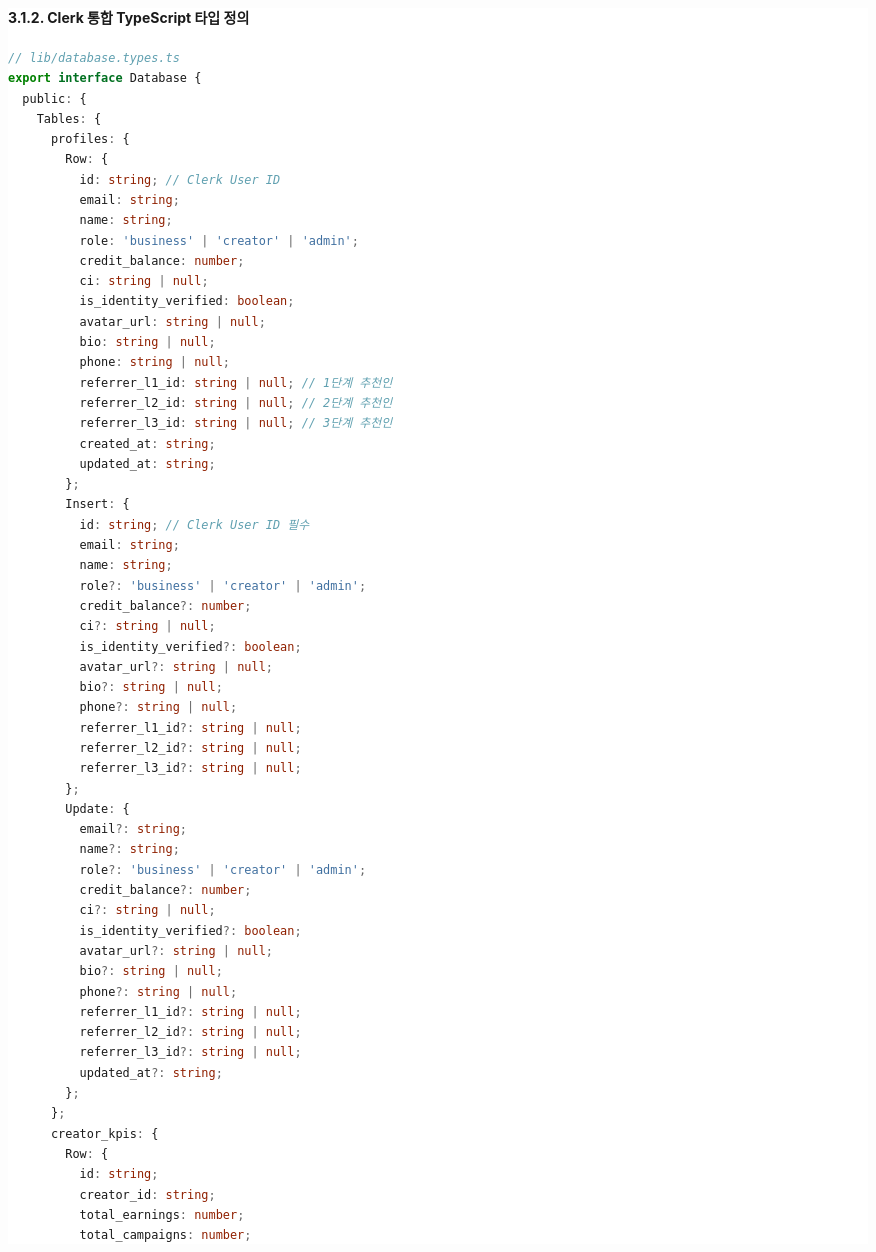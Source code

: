 ```sql
```

#### 3.1.2. Clerk 통합 TypeScript 타입 정의

```typescript
// lib/database.types.ts
export interface Database {
  public: {
    Tables: {
      profiles: {
        Row: {
          id: string; // Clerk User ID
          email: string;
          name: string;
          role: 'business' | 'creator' | 'admin';
          credit_balance: number;
          ci: string | null;
          is_identity_verified: boolean;
          avatar_url: string | null;
          bio: string | null;
          phone: string | null;
          referrer_l1_id: string | null; // 1단계 추천인
          referrer_l2_id: string | null; // 2단계 추천인
          referrer_l3_id: string | null; // 3단계 추천인
          created_at: string;
          updated_at: string;
        };
        Insert: {
          id: string; // Clerk User ID 필수
          email: string;
          name: string;
          role?: 'business' | 'creator' | 'admin';
          credit_balance?: number;
          ci?: string | null;
          is_identity_verified?: boolean;
          avatar_url?: string | null;
          bio?: string | null;
          phone?: string | null;
          referrer_l1_id?: string | null;
          referrer_l2_id?: string | null;
          referrer_l3_id?: string | null;
        };
        Update: {
          email?: string;
          name?: string;
          role?: 'business' | 'creator' | 'admin';
          credit_balance?: number;
          ci?: string | null;
          is_identity_verified?: boolean;
          avatar_url?: string | null;
          bio?: string | null;
          phone?: string | null;
          referrer_l1_id?: string | null;
          referrer_l2_id?: string | null;
          referrer_l3_id?: string | null;
          updated_at?: string;
        };
      };
      creator_kpis: {
        Row: {
          id: string;
          creator_id: string;
          total_earnings: number;
          total_campaigns: number;
```